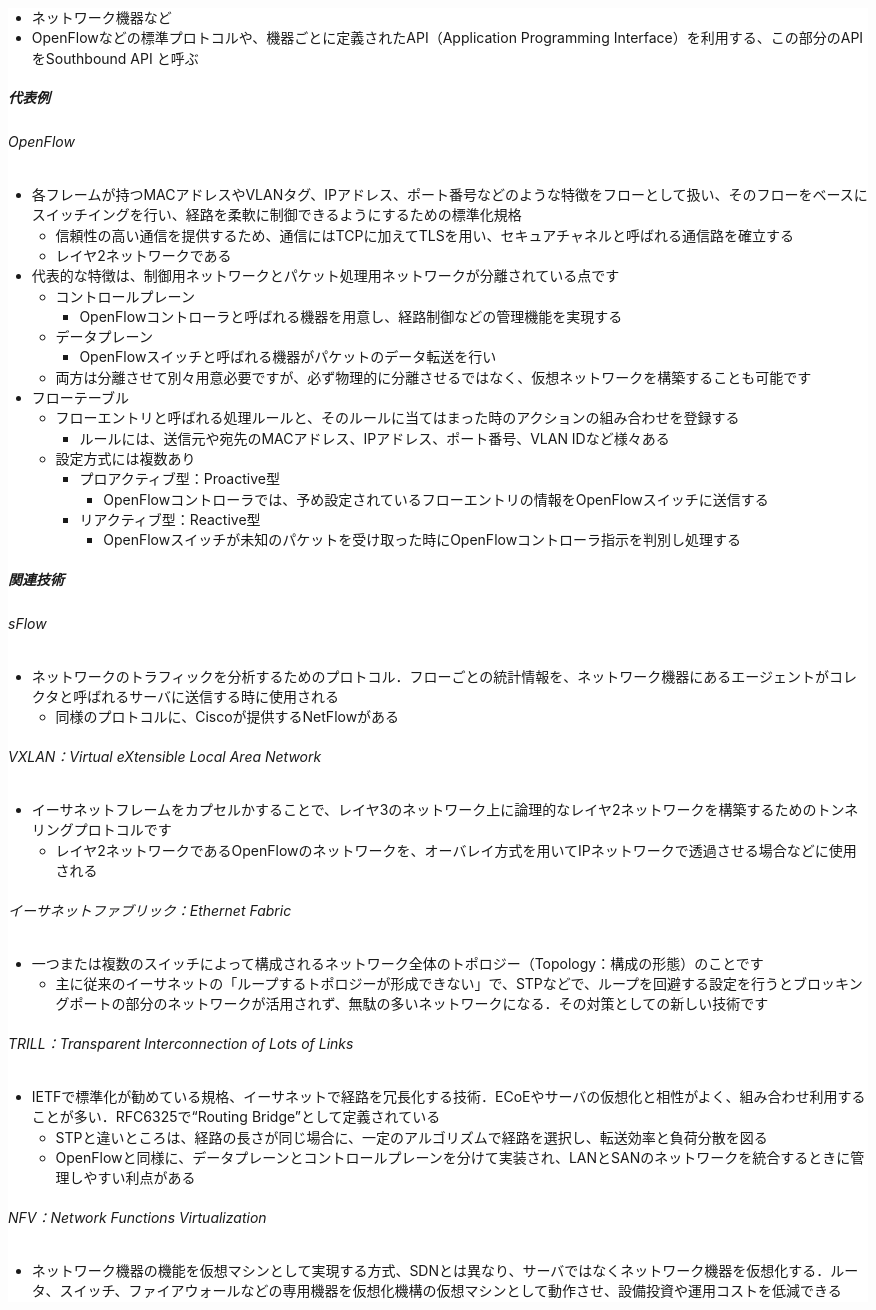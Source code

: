 * ネットワーク機器など
* OpenFlowなどの標準プロトコルや、機器ごとに定義されたAPI（Application  Programming Interface）を利用する、この部分のAPIをSouthbound API と呼ぶ
##### 代表例
###### OpenFlow
* 各フレームが持つMACアドレスやVLANタグ、IPアドレス、ポート番号などのような特徴をフローとして扱い、そのフローをベースにスイッチイングを行い、経路を柔軟に制御できるようにするための標準化規格
    * 信頼性の高い通信を提供するため、通信にはTCPに加えてTLSを用い、セキュアチャネルと呼ばれる通信路を確立する
    * レイヤ2ネットワークである
* 代表的な特徴は、制御用ネットワークとパケット処理用ネットワークが分離されている点です
    * コントロールプレーン
        * OpenFlowコントローラと呼ばれる機器を用意し、経路制御などの管理機能を実現する
    * データプレーン
        * OpenFlowスイッチと呼ばれる機器がパケットのデータ転送を行い
    * 両方は分離させて別々用意必要ですが、必ず物理的に分離させるではなく、仮想ネットワークを構築することも可能です
* フローテーブル
    * フローエントリと呼ばれる処理ルールと、そのルールに当てはまった時のアクションの組み合わせを登録する
        * ルールには、送信元や宛先のMACアドレス、IPアドレス、ポート番号、VLAN IDなど様々ある
    * 設定方式には複数あり
        * プロアクティブ型：Proactive型
            * OpenFlowコントローラでは、予め設定されているフローエントリの情報をOpenFlowスイッチに送信する
        * リアクティブ型：Reactive型
            * OpenFlowスイッチが未知のパケットを受け取った時にOpenFlowコントローラ指示を判別し処理する
##### 関連技術
###### sFlow
* ネットワークのトラフィックを分析するためのプロトコル．フローごとの統計情報を、ネットワーク機器にあるエージェントがコレクタと呼ばれるサーバに送信する時に使用される
    * 同様のプロトコルに、Ciscoが提供するNetFlowがある
###### VXLAN：Virtual eXtensible Local Area Network
* イーサネットフレームをカプセルかすることで、レイヤ3のネットワーク上に論理的なレイヤ2ネットワークを構築するためのトンネリングプロトコルです
    * レイヤ2ネットワークであるOpenFlowのネットワークを、オーバレイ方式を用いてIPネットワークで透過させる場合などに使用される
###### イーサネットファブリック：Ethernet Fabric
* 一つまたは複数のスイッチによって構成されるネットワーク全体のトポロジー（Topology：構成の形態）のことです
    * 主に従来のイーサネットの「ループするトポロジーが形成できない」で、STPなどで、ループを回避する設定を行うとブロッキングポートの部分のネットワークが活用されず、無駄の多いネットワークになる．その対策としての新しい技術です
###### TRILL：Transparent Interconnection of Lots of Links
* IETFで標準化が勧めている規格、イーサネットで経路を冗長化する技術．ECoEやサーバの仮想化と相性がよく、組み合わせ利用することが多い．RFC6325で“Routing Bridge”として定義されている
    * STPと違いところは、経路の長さが同じ場合に、一定のアルゴリズムで経路を選択し、転送効率と負荷分散を図る
    * OpenFlowと同様に、データプレーンとコントロールプレーンを分けて実装され、LANとSANのネットワークを統合するときに管理しやすい利点がある
###### NFV：Network Functions Virtualization
* ネットワーク機器の機能を仮想マシンとして実現する方式、SDNとは異なり、サーバではなくネットワーク機器を仮想化する．ルータ、スイッチ、ファイアウォールなどの専用機器を仮想化機構の仮想マシンとして動作させ、設備投資や運用コストを低減できる
